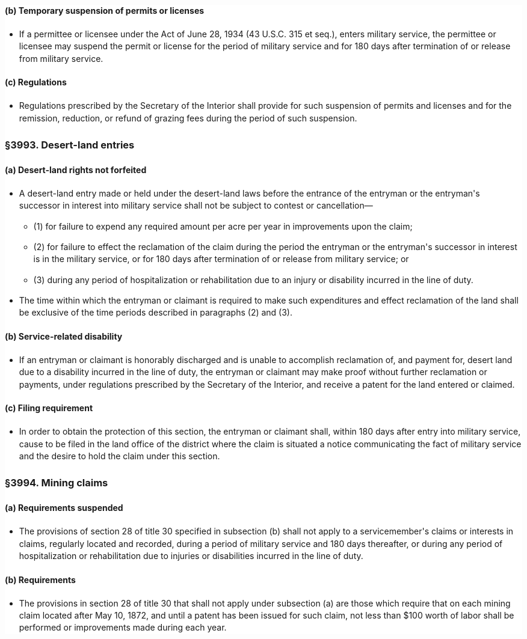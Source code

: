 #### (b) Temporary suspension of permits or licenses
* If a permittee or licensee under the Act of June 28, 1934 (43 U.S.C. 315 et seq.), enters military service, the permittee or licensee may suspend the permit or license for the period of military service and for 180 days after termination of or release from military service.

#### (c) Regulations
* Regulations prescribed by the Secretary of the Interior shall provide for such suspension of permits and licenses and for the remission, reduction, or refund of grazing fees during the period of such suspension.

### §3993. Desert-land entries
#### (a) Desert-land rights not forfeited
* A desert-land entry made or held under the desert-land laws before the entrance of the entryman or the entryman's successor in interest into military service shall not be subject to contest or cancellation—

  * (1) for failure to expend any required amount per acre per year in improvements upon the claim;

  * (2) for failure to effect the reclamation of the claim during the period the entryman or the entryman's successor in interest is in the military service, or for 180 days after termination of or release from military service; or

  * (3) during any period of hospitalization or rehabilitation due to an injury or disability incurred in the line of duty.


* The time within which the entryman or claimant is required to make such expenditures and effect reclamation of the land shall be exclusive of the time periods described in paragraphs (2) and (3).

#### (b) Service-related disability
* If an entryman or claimant is honorably discharged and is unable to accomplish reclamation of, and payment for, desert land due to a disability incurred in the line of duty, the entryman or claimant may make proof without further reclamation or payments, under regulations prescribed by the Secretary of the Interior, and receive a patent for the land entered or claimed.

#### (c) Filing requirement
* In order to obtain the protection of this section, the entryman or claimant shall, within 180 days after entry into military service, cause to be filed in the land office of the district where the claim is situated a notice communicating the fact of military service and the desire to hold the claim under this section.

### §3994. Mining claims
#### (a) Requirements suspended
* The provisions of section 28 of title 30 specified in subsection (b) shall not apply to a servicemember's claims or interests in claims, regularly located and recorded, during a period of military service and 180 days thereafter, or during any period of hospitalization or rehabilitation due to injuries or disabilities incurred in the line of duty.

#### (b) Requirements
* The provisions in section 28 of title 30 that shall not apply under subsection (a) are those which require that on each mining claim located after May 10, 1872, and until a patent has been issued for such claim, not less than $100 worth of labor shall be performed or improvements made during each year.
